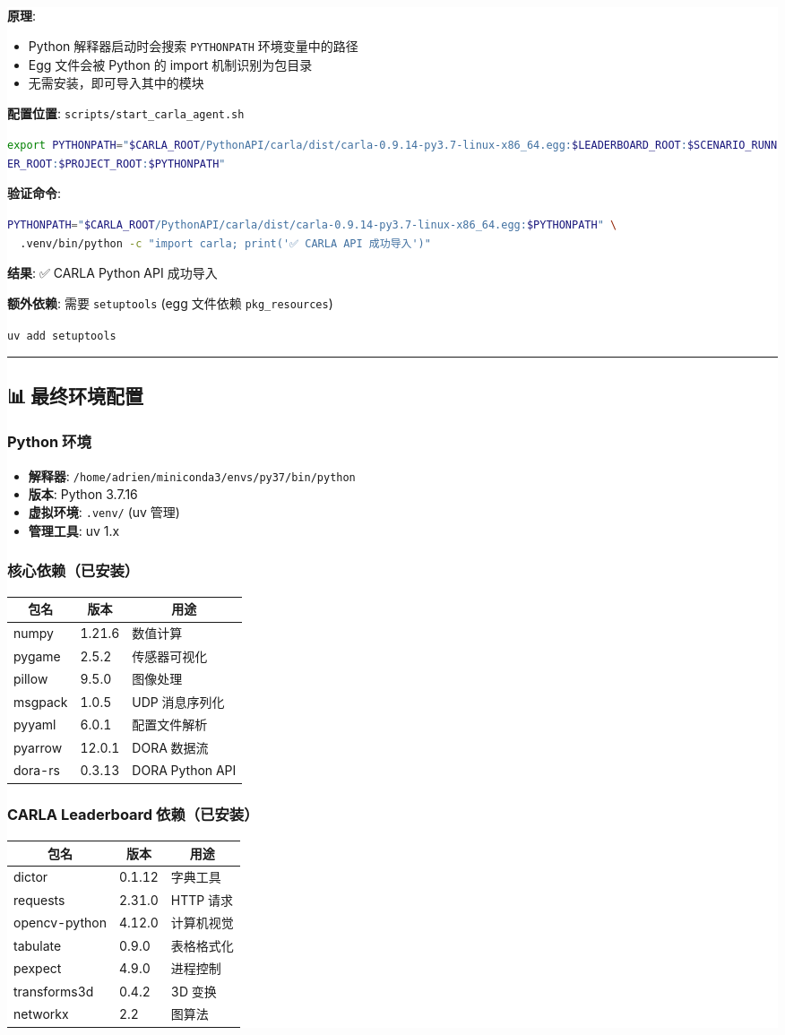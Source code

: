 **原理**:
- Python 解释器启动时会搜索 `PYTHONPATH` 环境变量中的路径
- Egg 文件会被 Python 的 import 机制识别为包目录
- 无需安装，即可导入其中的模块

**配置位置**: `scripts/start_carla_agent.sh`

```bash
export PYTHONPATH="$CARLA_ROOT/PythonAPI/carla/dist/carla-0.9.14-py3.7-linux-x86_64.egg:$LEADERBOARD_ROOT:$SCENARIO_RUNNER_ROOT:$PROJECT_ROOT:$PYTHONPATH"
```

**验证命令**:
```bash
PYTHONPATH="$CARLA_ROOT/PythonAPI/carla/dist/carla-0.9.14-py3.7-linux-x86_64.egg:$PYTHONPATH" \
  .venv/bin/python -c "import carla; print('✅ CARLA API 成功导入')"
```

**结果**: ✅ CARLA Python API 成功导入

**额外依赖**: 需要 `setuptools` (egg 文件依赖 `pkg_resources`)
```bash
uv add setuptools
```

---

## 📊 最终环境配置

### Python 环境
- **解释器**: `/home/adrien/miniconda3/envs/py37/bin/python`
- **版本**: Python 3.7.16
- **虚拟环境**: `.venv/` (uv 管理)
- **管理工具**: uv 1.x

### 核心依赖（已安装）
| 包名 | 版本 | 用途 |
|------|------|------|
| numpy | 1.21.6 | 数值计算 |
| pygame | 2.5.2 | 传感器可视化 |
| pillow | 9.5.0 | 图像处理 |
| msgpack | 1.0.5 | UDP 消息序列化 |
| pyyaml | 6.0.1 | 配置文件解析 |
| pyarrow | 12.0.1 | DORA 数据流 |
| dora-rs | 0.3.13 | DORA Python API |

### CARLA Leaderboard 依赖（已安装）
| 包名 | 版本 | 用途 |
|------|------|------|
| dictor | 0.1.12 | 字典工具 |
| requests | 2.31.0 | HTTP 请求 |
| opencv-python | 4.12.0 | 计算机视觉 |
| tabulate | 0.9.0 | 表格格式化 |
| pexpect | 4.9.0 | 进程控制 |
| transforms3d | 0.4.2 | 3D 变换 |
| networkx | 2.2 | 图算法 |